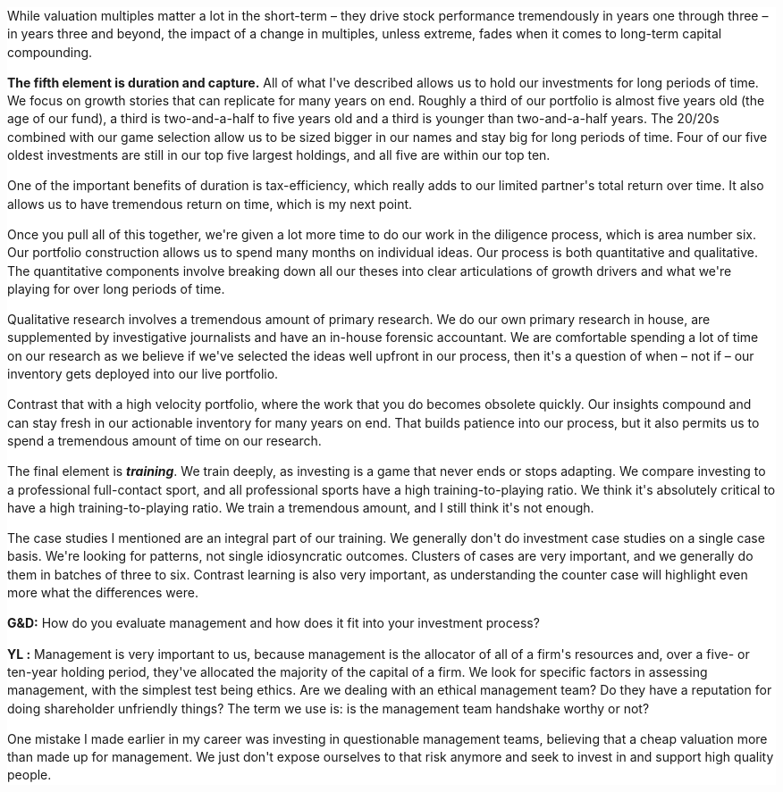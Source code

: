 While valuation multiples matter a lot in the short-term – they drive stock performance tremendously in years one through three – in years three and beyond, the impact of a change in multiples, unless extreme, fades when it comes to long-term capital compounding. 


**The fifth element is duration and capture.** All of what I've described allows us to hold our investments for long periods of time. We focus on growth stories that can replicate for many years on end. Roughly a third of our portfolio is almost five years old (the age of our fund), a third is two-and-a-half to five years old and a third is younger than two-and-a-half years. The 20/20s combined with our game selection allow us to be sized bigger in our names and stay big for long periods of time. Four of our five oldest investments are still in our top five largest holdings, and all five are within our top ten. 

One of the important benefits of duration is tax-efficiency, which really adds to our limited partner's total return over time. It also allows us to have tremendous return on time, which is my next point.

Once you pull all of this together, we're given a lot more time to do our work in the diligence process, which is area number six. Our portfolio construction allows us to spend many months on individual ideas. Our process is both quantitative and qualitative. The quantitative components involve breaking down all our theses into clear articulations of growth drivers and what we're playing for over long periods of time. 

Qualitative research involves a tremendous amount of primary research. We do our own primary research in house, are supplemented by investigative journalists and have an in-house forensic accountant. We are comfortable spending a lot of time on our research as we believe if we've selected the ideas well upfront in our process, then it's a question of when – not if – our inventory gets deployed into our live portfolio.

Contrast that with a high velocity portfolio, where the work that you do becomes obsolete quickly. Our insights compound and can stay fresh in our actionable inventory for many years on end. That builds patience into our process, but it also permits us to spend a tremendous amount of time on our research.

The final element is ***training***. We train deeply, as investing is a game that never ends or stops adapting. We compare investing to a professional full-contact sport, and all professional sports have a high training-to-playing ratio. We think it's absolutely critical to have a high training-to-playing ratio. We train a tremendous amount, and I still think it's not enough. 

The case studies I mentioned are an integral part of our training. We generally don't do investment case studies on a single case basis. We're looking for patterns, not single idiosyncratic outcomes. Clusters of cases are very important, and we generally do them in batches of three to six. Contrast learning is also very important, as understanding the counter case will highlight even more what the differences were.


**G&D:** How do you evaluate management and how does it fit into your investment process?

**YL :** Management is very important to us, because management is the allocator of all of a firm's resources and, over a five- or ten-year holding period, they've allocated the majority of the capital of a firm. We look for specific factors in assessing management, with the simplest test being ethics. Are we dealing with an ethical management team? Do they have a reputation for doing shareholder unfriendly things? The term we use is: is the management team handshake worthy or not? 

One mistake I made earlier in my career was investing in questionable management teams, believing that a cheap valuation more than made up for management. We just don't expose ourselves to that risk anymore and seek to invest in and support high quality people.
